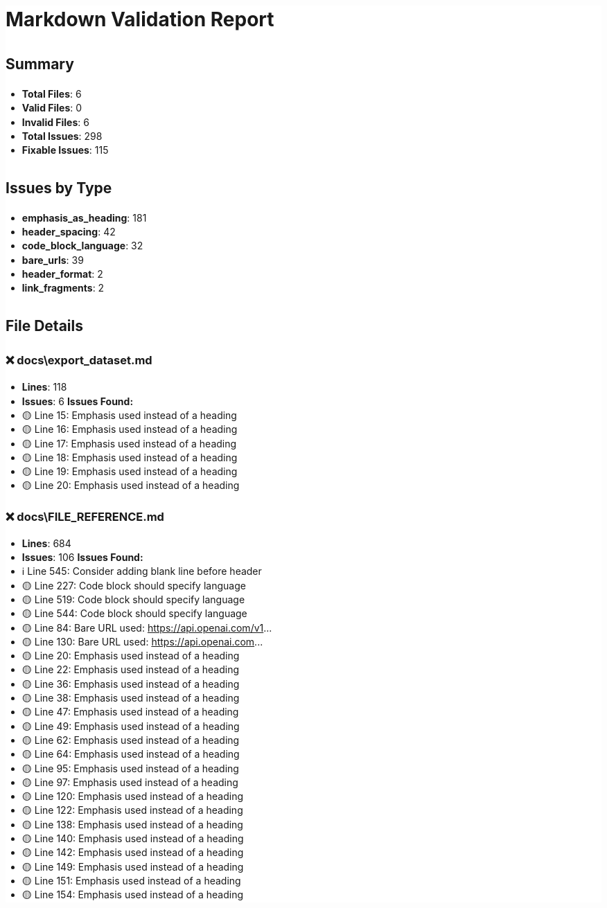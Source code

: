 # Markdown Validation Report

## Summary

- **Total Files**: 6
- **Valid Files**: 0
- **Invalid Files**: 6
- **Total Issues**: 298
- **Fixable Issues**: 115

## Issues by Type

- **emphasis_as_heading**: 181
- **header_spacing**: 42
- **code_block_language**: 32
- **bare_urls**: 39
- **header_format**: 2
- **link_fragments**: 2

## File Details

### ❌ docs\export_dataset.md
- **Lines**: 118
- **Issues**: 6
**Issues Found:**
- 🟡 Line 15: Emphasis used instead of a heading
- 🟡 Line 16: Emphasis used instead of a heading
- 🟡 Line 17: Emphasis used instead of a heading
- 🟡 Line 18: Emphasis used instead of a heading
- 🟡 Line 19: Emphasis used instead of a heading
- 🟡 Line 20: Emphasis used instead of a heading

### ❌ docs\FILE_REFERENCE.md
- **Lines**: 684
- **Issues**: 106
**Issues Found:**
- ℹ️ Line 545: Consider adding blank line before header
- 🟡 Line 227: Code block should specify language
- 🟡 Line 519: Code block should specify language
- 🟡 Line 544: Code block should specify language
- 🟡 Line 84: Bare URL used: https://api.openai.com/v1...
- 🟡 Line 130: Bare URL used: https://api.openai.com...
- 🟡 Line 20: Emphasis used instead of a heading
- 🟡 Line 22: Emphasis used instead of a heading
- 🟡 Line 36: Emphasis used instead of a heading
- 🟡 Line 38: Emphasis used instead of a heading
- 🟡 Line 47: Emphasis used instead of a heading
- 🟡 Line 49: Emphasis used instead of a heading
- 🟡 Line 62: Emphasis used instead of a heading
- 🟡 Line 64: Emphasis used instead of a heading
- 🟡 Line 95: Emphasis used instead of a heading
- 🟡 Line 97: Emphasis used instead of a heading
- 🟡 Line 120: Emphasis used instead of a heading
- 🟡 Line 122: Emphasis used instead of a heading
- 🟡 Line 138: Emphasis used instead of a heading
- 🟡 Line 140: Emphasis used instead of a heading
- 🟡 Line 142: Emphasis used instead of a heading
- 🟡 Line 149: Emphasis used instead of a heading
- 🟡 Line 151: Emphasis used instead of a heading
- 🟡 Line 154: Emphasis used instead of a heading
